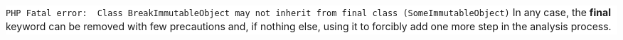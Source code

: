 ```PHP Fatal error:  Class BreakImmutableObject may not inherit from final class (SomeImmutableObject)```
In any case, the **final** keyword can be removed with few precautions and, if nothing else, using it to forcibly add one more step in the analysis process.

